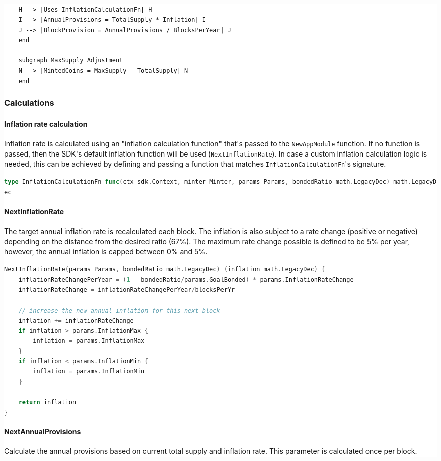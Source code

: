 ```mermaid
    H --> |Uses InflationCalculationFn| H
    I --> |AnnualProvisions = TotalSupply * Inflation| I
    J --> |BlockProvision = AnnualProvisions / BlocksPerYear| J
    end

    subgraph MaxSupply Adjustment
    N --> |MintedCoins = MaxSupply - TotalSupply| N
    end
```

### Calculations

#### Inflation rate calculation

Inflation rate is calculated using an "inflation calculation function" that's
passed to the `NewAppModule` function. If no function is passed, then the SDK's
default inflation function will be used (`NextInflationRate`). In case a custom
inflation calculation logic is needed, this can be achieved by defining and
passing a function that matches `InflationCalculationFn`'s signature.

```go
type InflationCalculationFn func(ctx sdk.Context, minter Minter, params Params, bondedRatio math.LegacyDec) math.LegacyDec
```

#### NextInflationRate

The target annual inflation rate is recalculated each block.
The inflation is also subject to a rate change (positive or negative)
depending on the distance from the desired ratio (67%). The maximum rate change
possible is defined to be 5% per year, however, the annual inflation is capped between 0% and 5%.

```go
NextInflationRate(params Params, bondedRatio math.LegacyDec) (inflation math.LegacyDec) {
	inflationRateChangePerYear = (1 - bondedRatio/params.GoalBonded) * params.InflationRateChange
	inflationRateChange = inflationRateChangePerYear/blocksPerYr

	// increase the new annual inflation for this next block
	inflation += inflationRateChange
	if inflation > params.InflationMax {
		inflation = params.InflationMax
	}
	if inflation < params.InflationMin {
		inflation = params.InflationMin
	}

	return inflation
}
```

#### NextAnnualProvisions

Calculate the annual provisions based on current total supply and inflation
rate. This parameter is calculated once per block.
